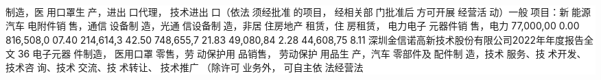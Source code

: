 制造，医
用口罩生
产，进出
口代理，
技术进出
口（依法
须经批准
的项目，
经相关部
门批准后
方可开展
经营活
动）一般
项目：新
能源汽车
电附件销
售，通信
设备制
造，光通
信设备制
造，非居
住房地产
租赁，住
房租赁，
电力电子
元器件销
售，电力
77,000,00
0.00
816,508,0
07.40
214,614,3
42.50
748,655,7
21.83
49,080,84
2.28
44,608,75
8.11
深圳金信诺高新技术股份有限公司2022年年度报告全文
36
电子元器
件制造，
医用口罩
零售，劳
动保护用
品销售，
劳动保护
用品生
产，汽车
零部件及
配件制
造，技术
服务、技
术开发、
技术咨
询、技术
交流、技
术转让、
技术推广
（除许可
业务外，
可自主依
法经营法